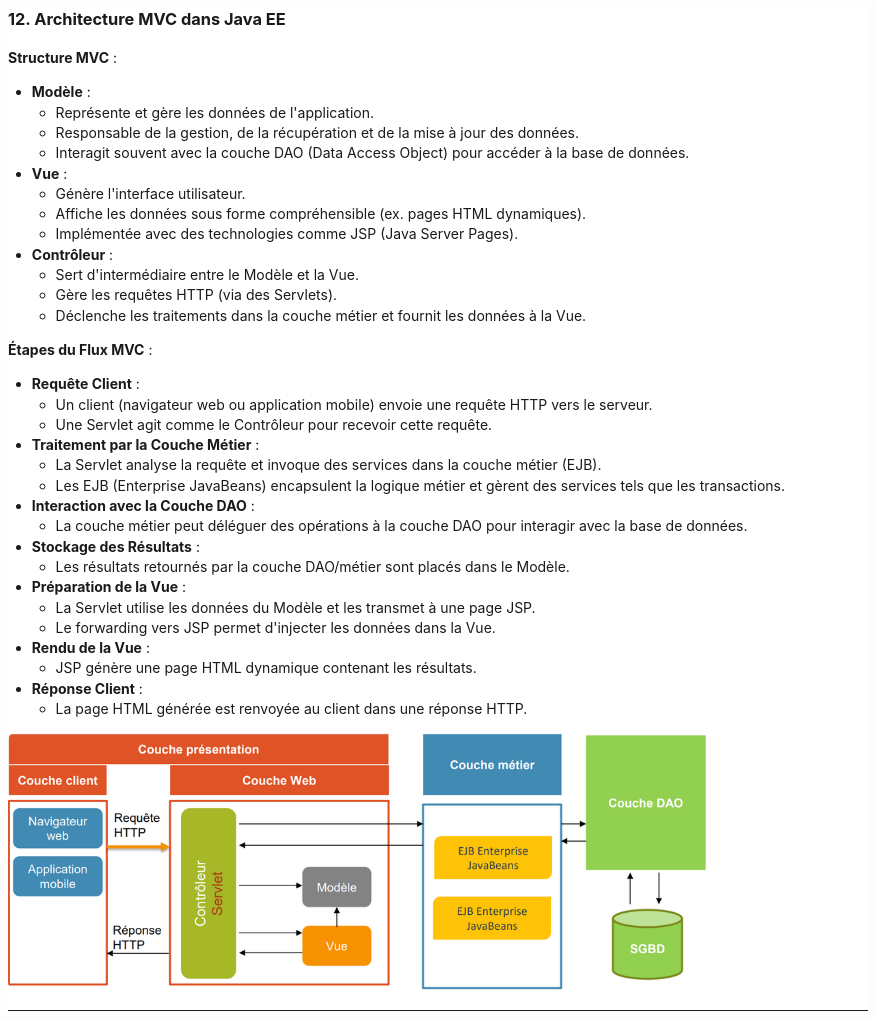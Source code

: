 
### 12. **Architecture MVC dans Java EE**

**Structure MVC** :

- **Modèle** :
  - Représente et gère les données de l'application.
  - Responsable de la gestion, de la récupération et de la mise à jour des données.
  - Interagit souvent avec la couche DAO (Data Access Object) pour accéder à la base de données.
- **Vue** :
  - Génère l'interface utilisateur.
  - Affiche les données sous forme compréhensible (ex. pages HTML dynamiques).
  - Implémentée avec des technologies comme JSP (Java Server Pages).
- **Contrôleur** :
  - Sert d'intermédiaire entre le Modèle et la Vue.
  - Gère les requêtes HTTP (via des Servlets).
  - Déclenche les traitements dans la couche métier et fournit les données à la Vue.

**Étapes du Flux MVC** :

- **Requête Client** :
  - Un client (navigateur web ou application mobile) envoie une requête HTTP vers le serveur.
  - Une Servlet agit comme le Contrôleur pour recevoir cette requête.
- **Traitement par la Couche Métier** :
  - La Servlet analyse la requête et invoque des services dans la couche métier (EJB).
  - Les EJB (Enterprise JavaBeans) encapsulent la logique métier et gèrent des services tels que les transactions.
- **Interaction avec la Couche DAO** :
  - La couche métier peut déléguer des opérations à la couche DAO pour interagir avec la base de données.
- **Stockage des Résultats** :
  - Les résultats retournés par la couche DAO/métier sont placés dans le Modèle.
- **Préparation de la Vue** :
  - La Servlet utilise les données du Modèle et les transmet à une page JSP.
  - Le forwarding vers JSP permet d'injecter les données dans la Vue.
- **Rendu de la Vue** :
  - JSP génère une page HTML dynamique contenant les résultats.
- **Réponse Client** :
  - La page HTML générée est renvoyée au client dans une réponse HTTP.

<img src="JEE Images/image-10.png" style="border-radius: 7px;" width="700">

---
